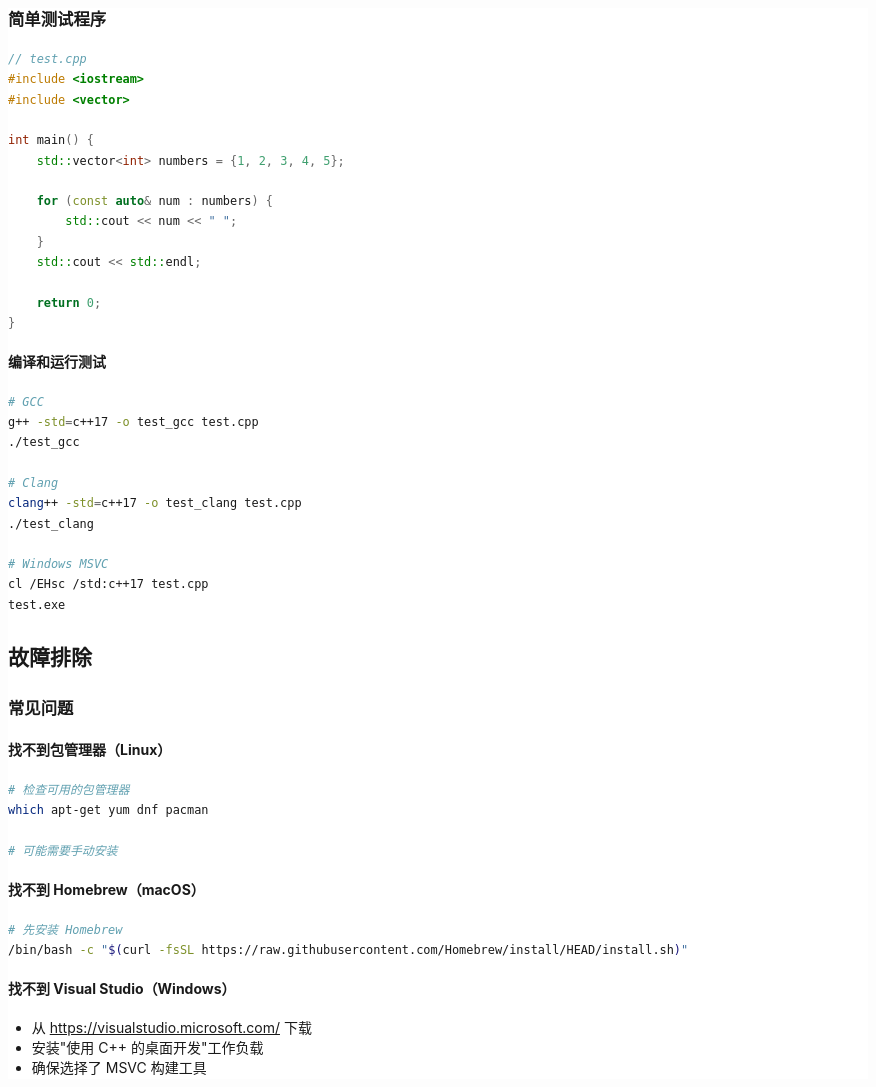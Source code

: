 ### 简单测试程序
```cpp
// test.cpp
#include <iostream>
#include <vector>

int main() {
    std::vector<int> numbers = {1, 2, 3, 4, 5};
    
    for (const auto& num : numbers) {
        std::cout << num << " ";
    }
    std::cout << std::endl;
    
    return 0;
}
```

#### 编译和运行测试
```bash
# GCC
g++ -std=c++17 -o test_gcc test.cpp
./test_gcc

# Clang
clang++ -std=c++17 -o test_clang test.cpp
./test_clang

# Windows MSVC
cl /EHsc /std:c++17 test.cpp
test.exe
```

## 故障排除

### 常见问题

#### 找不到包管理器（Linux）
```bash
# 检查可用的包管理器
which apt-get yum dnf pacman

# 可能需要手动安装
```

#### 找不到 Homebrew（macOS）
```bash
# 先安装 Homebrew
/bin/bash -c "$(curl -fsSL https://raw.githubusercontent.com/Homebrew/install/HEAD/install.sh)"
```

#### 找不到 Visual Studio（Windows）
- 从 https://visualstudio.microsoft.com/ 下载
- 安装"使用 C++ 的桌面开发"工作负载
- 确保选择了 MSVC 构建工具
